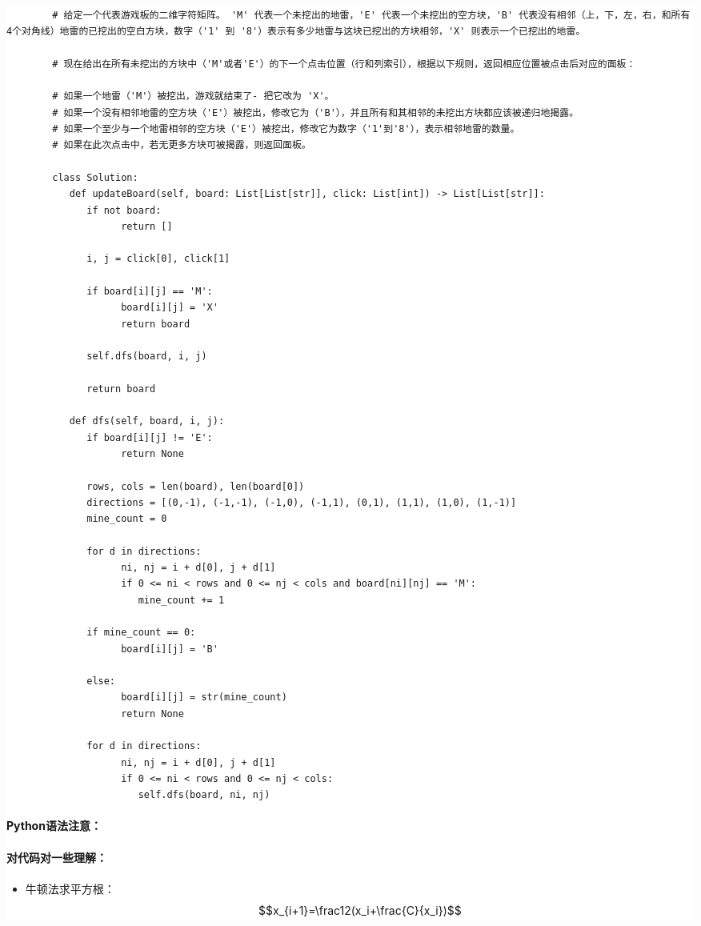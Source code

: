             # 给定一个代表游戏板的二维字符矩阵。 'M' 代表一个未挖出的地雷，'E' 代表一个未挖出的空方块，'B' 代表没有相邻（上，下，左，右，和所有4个对角线）地雷的已挖出的空白方块，数字（'1' 到 '8'）表示有多少地雷与这块已挖出的方块相邻，'X' 则表示一个已挖出的地雷。

            # 现在给出在所有未挖出的方块中（'M'或者'E'）的下一个点击位置（行和列索引），根据以下规则，返回相应位置被点击后对应的面板：

            # 如果一个地雷（'M'）被挖出，游戏就结束了- 把它改为 'X'。
            # 如果一个没有相邻地雷的空方块（'E'）被挖出，修改它为（'B'），并且所有和其相邻的未挖出方块都应该被递归地揭露。
            # 如果一个至少与一个地雷相邻的空方块（'E'）被挖出，修改它为数字（'1'到'8'），表示相邻地雷的数量。
            # 如果在此次点击中，若无更多方块可被揭露，则返回面板。

            class Solution:
               def updateBoard(self, board: List[List[str]], click: List[int]) -> List[List[str]]:
                  if not board:
                        return []
                  
                  i, j = click[0], click[1]
                  
                  if board[i][j] == 'M':
                        board[i][j] = 'X'
                        return board
                  
                  self.dfs(board, i, j)
                  
                  return board
               
               def dfs(self, board, i, j):
                  if board[i][j] != 'E':
                        return None
                  
                  rows, cols = len(board), len(board[0])
                  directions = [(0,-1), (-1,-1), (-1,0), (-1,1), (0,1), (1,1), (1,0), (1,-1)]
                  mine_count = 0
                  
                  for d in directions:
                        ni, nj = i + d[0], j + d[1]
                        if 0 <= ni < rows and 0 <= nj < cols and board[ni][nj] == 'M':
                           mine_count += 1
                           
                  if mine_count == 0:
                        board[i][j] = 'B'
                        
                  else:
                        board[i][j] = str(mine_count)
                        return None
                  
                  for d in directions:
                        ni, nj = i + d[0], j + d[1]
                        if 0 <= ni < rows and 0 <= nj < cols:
                           self.dfs(board, ni, nj)
#### **Python语法注意：**

#### **对代码对一些理解：**
* 牛顿法求平方根：
  $$x_{i+1}=\frac12(x_i+\frac{C}{x_i})$$

